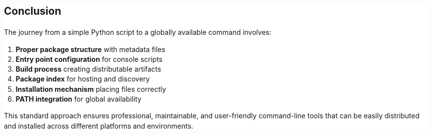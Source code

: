 ## Conclusion

The journey from a simple Python script to a globally available command involves:
1. **Proper package structure** with metadata files
2. **Entry point configuration** for console scripts
3. **Build process** creating distributable artifacts
4. **Package index** for hosting and discovery
5. **Installation mechanism** placing files correctly
6. **PATH integration** for global availability

This standard approach ensures professional, maintainable, and user-friendly command-line tools that can be easily distributed and installed across different platforms and environments.